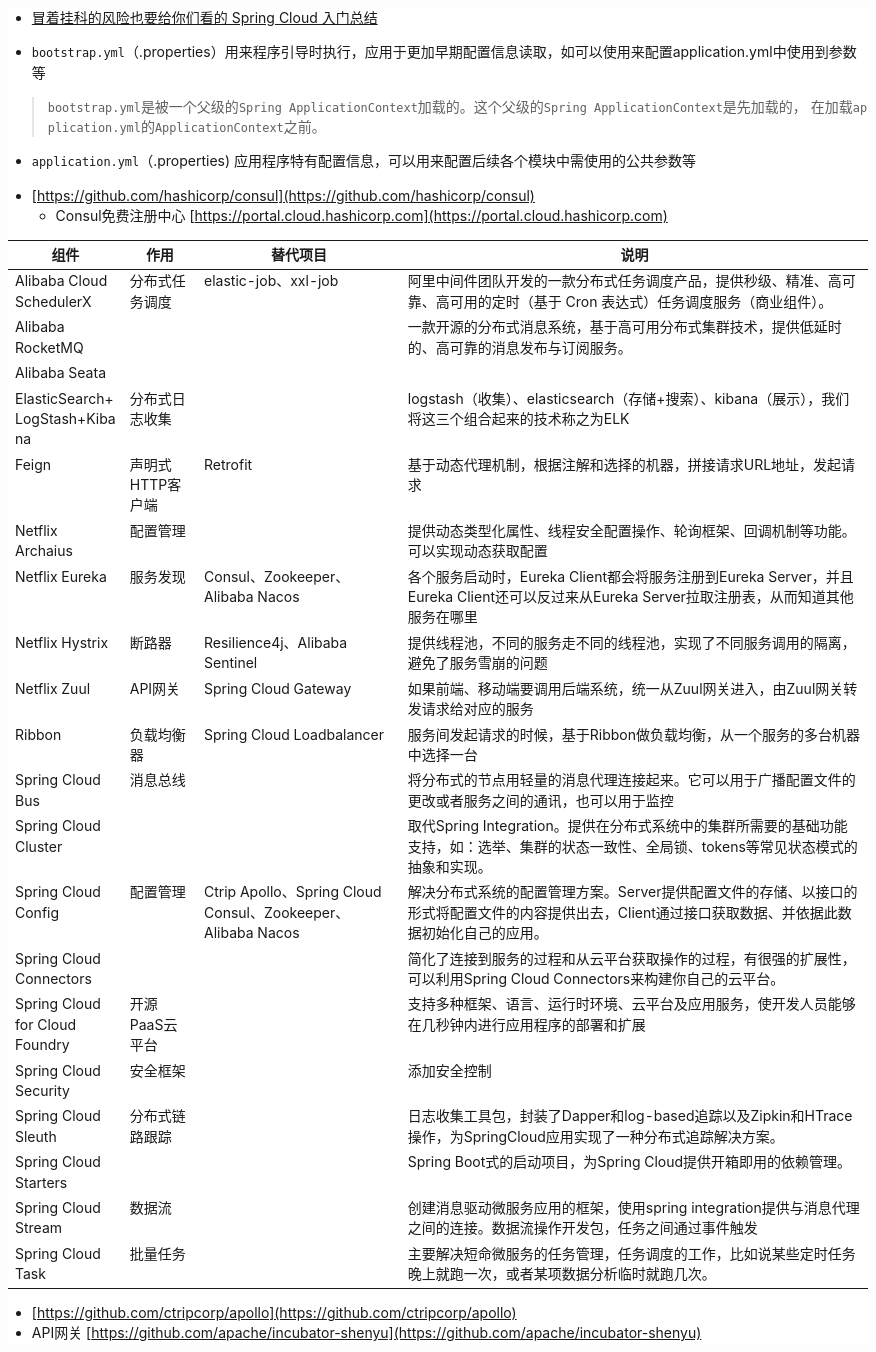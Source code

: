 - [冒着挂科的风险也要给你们看的 Spring Cloud 入门总结](https://juejin.im/post/5de2553e5188256e885f4fa3)

- `bootstrap.yml`（.properties）用来程序引导时执行，应用于更加早期配置信息读取，如可以使用来配置application.yml中使用到参数等

> `bootstrap.yml`是被一个父级的`Spring ApplicationContext`加载的。这个父级的`Spring ApplicationContext`是先加载的，
> 在加载`application.yml`的`ApplicationContext`之前。

-  `application.yml`（.properties) 应用程序特有配置信息，可以用来配置后续各个模块中需使用的公共参数等

* [https://github.com/hashicorp/consul](https://github.com/hashicorp/consul)
    * Consul免费注册中心 [https://portal.cloud.hashicorp.com](https://portal.cloud.hashicorp.com)


| 组件                           	| 作用             	| 替代项目                                                    	| 说明                                                                                                                                                 	|
|--------------------------------	|------------------	|-------------------------------------------------------------	|------------------------------------------------------------------------------------------------------------------------------------------------------	|
| Alibaba Cloud SchedulerX       	| 分布式任务调度   	| elastic-job、xxl-job                                        	| 阿里中间件团队开发的一款分布式任务调度产品，提供秒级、精准、高可靠、高可用的定时（基于 Cron 表达式）任务调度服务（商业组件）。                       	|
| Alibaba RocketMQ               	|                  	|                                                             	| 一款开源的分布式消息系统，基于高可用分布式集群技术，提供低延时的、高可靠的消息发布与订阅服务。                                                       	|
| Alibaba Seata                  	|                  	|                                                             	|                                                                                                                                                      	|
| ElasticSearch+LogStash+Kibana  	| 分布式日志收集   	|                                                             	| logstash（收集）、elasticsearch（存储+搜索）、kibana（展示），我们将这三个组合起来的技术称之为ELK                                                    	|
| Feign                          	| 声明式HTTP客户端 	| Retrofit                                                    	| 基于动态代理机制，根据注解和选择的机器，拼接请求URL地址，发起请求                                                                                    	|
| Netflix Archaius               	| 配置管理         	|                                                             	| 提供动态类型化属性、线程安全配置操作、轮询框架、回调机制等功能。可以实现动态获取配置                                                                 	|
| Netflix Eureka                 	| 服务发现         	| Consul、Zookeeper、Alibaba Nacos                            	| 各个服务启动时，Eureka Client都会将服务注册到Eureka Server，并且Eureka Client还可以反过来从Eureka Server拉取注册表，从而知道其他服务在哪里           	|
| Netflix Hystrix                	| 断路器           	| Resilience4j、Alibaba Sentinel                              	| 提供线程池，不同的服务走不同的线程池，实现了不同服务调用的隔离，避免了服务雪崩的问题                                                                 	|
| Netflix Zuul                   	| API网关          	| Spring Cloud Gateway                                        	| 如果前端、移动端要调用后端系统，统一从Zuul网关进入，由Zuul网关转发请求给对应的服务                                                                   	|
| Ribbon                         	| 负载均衡器       	| Spring Cloud Loadbalancer                                   	| 服务间发起请求的时候，基于Ribbon做负载均衡，从一个服务的多台机器中选择一台                                                                           	|
| Spring Cloud Bus               	| 消息总线         	|                                                             	| 将分布式的节点用轻量的消息代理连接起来。它可以用于广播配置文件的更改或者服务之间的通讯，也可以用于监控                                               	|
| Spring Cloud Cluster           	|                  	|                                                             	| 取代Spring Integration。提供在分布式系统中的集群所需要的基础功能支持，如：选举、集群的状态一致性、全局锁、tokens等常见状态模式的抽象和实现。         	|
| Spring Cloud Config            	| 配置管理         	| Ctrip Apollo、Spring Cloud Consul、Zookeeper、Alibaba Nacos 	| 解决分布式系统的配置管理方案。Server提供配置文件的存储、以接口的形式将配置文件的内容提供出去，Client通过接口获取数据、并依据此数据初始化自己的应用。 	|
| Spring Cloud Connectors        	|                  	|                                                             	| 简化了连接到服务的过程和从云平台获取操作的过程，有很强的扩展性，可以利用Spring Cloud Connectors来构建你自己的云平台。                                	|
| Spring Cloud for Cloud Foundry 	| 开源PaaS云平台   	|                                                             	| 支持多种框架、语言、运行时环境、云平台及应用服务，使开发人员能够在几秒钟内进行应用程序的部署和扩展                                                   	|
| Spring Cloud Security          	| 安全框架         	|                                                             	| 添加安全控制                                                                                                                                         	|
| Spring Cloud Sleuth            	| 分布式链路跟踪   	|                                                             	| 日志收集工具包，封装了Dapper和log-based追踪以及Zipkin和HTrace操作，为SpringCloud应用实现了一种分布式追踪解决方案。                                   	|
| Spring Cloud Starters          	|                  	|                                                             	| Spring Boot式的启动项目，为Spring Cloud提供开箱即用的依赖管理。                                                                                      	|
| Spring Cloud Stream            	| 数据流           	|                                                             	| 创建消息驱动微服务应用的框架，使用spring integration提供与消息代理之间的连接。数据流操作开发包，任务之间通过事件触发                                 	|
| Spring Cloud Task              	| 批量任务         	|                                                             	| 主要解决短命微服务的任务管理，任务调度的工作，比如说某些定时任务晚上就跑一次，或者某项数据分析临时就跑几次。                                         	|





+ [https://github.com/ctripcorp/apollo](https://github.com/ctripcorp/apollo)
+ API网关 [https://github.com/apache/incubator-shenyu](https://github.com/apache/incubator-shenyu)
